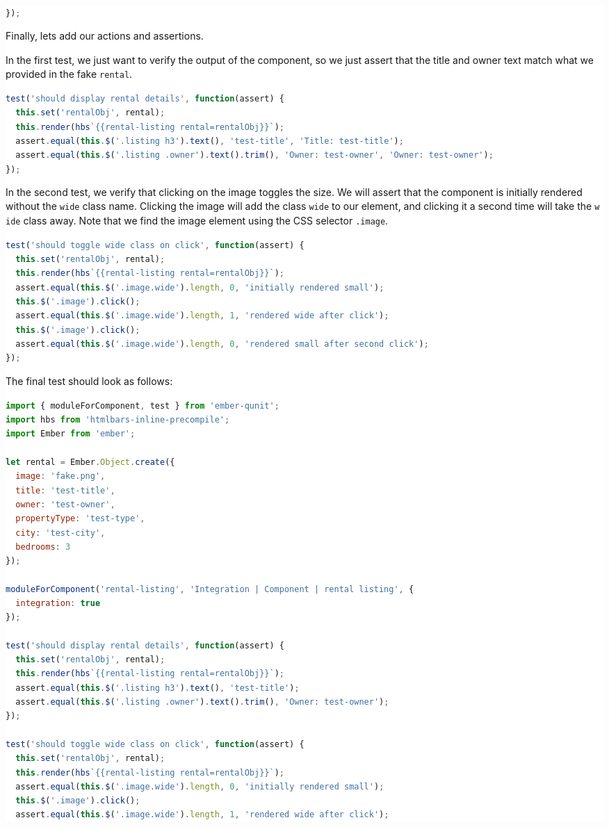 ```javascript {data-filename=tests/integration/components/rental-listing-test.js data-diff="+20,+25"}
});
```

Finally, lets add our actions and assertions.

In the first test, we just want to verify the output of the component, so we just assert that the title and owner text match what we provided in the fake `rental`.

```javascript {data-filename=tests/integration/components/rental-listing-test.js data-diff="+4,+5"}
test('should display rental details', function(assert) {
  this.set('rentalObj', rental);
  this.render(hbs`{{rental-listing rental=rentalObj}}`);
  assert.equal(this.$('.listing h3').text(), 'test-title', 'Title: test-title');
  assert.equal(this.$('.listing .owner').text().trim(), 'Owner: test-owner', 'Owner: test-owner');
});
```
In the second test, we verify that clicking on the image toggles the size.
We will assert that the component is initially rendered without the `wide` class name.
Clicking the image will add the class `wide` to our element, and clicking it a second time will take the `wide` class away.
Note that we find the image element using the CSS selector `.image`.

```javascript {data-filename=tests/integration/components/rental-listing-test.js data-diff="+4,+5,+6,+7,+8"}
test('should toggle wide class on click', function(assert) {
  this.set('rentalObj', rental);
  this.render(hbs`{{rental-listing rental=rentalObj}}`);
  assert.equal(this.$('.image.wide').length, 0, 'initially rendered small');
  this.$('.image').click();
  assert.equal(this.$('.image.wide').length, 1, 'rendered wide after click');
  this.$('.image').click();
  assert.equal(this.$('.image.wide').length, 0, 'rendered small after second click');
});
```
The final test should look as follows:

```javascript {data-filename=tests/integration/components/rental-listing-test.js}
import { moduleForComponent, test } from 'ember-qunit';
import hbs from 'htmlbars-inline-precompile';
import Ember from 'ember';

let rental = Ember.Object.create({
  image: 'fake.png',
  title: 'test-title',
  owner: 'test-owner',
  propertyType: 'test-type',
  city: 'test-city',
  bedrooms: 3
});

moduleForComponent('rental-listing', 'Integration | Component | rental listing', {
  integration: true
});

test('should display rental details', function(assert) {
  this.set('rentalObj', rental);
  this.render(hbs`{{rental-listing rental=rentalObj}}`);
  assert.equal(this.$('.listing h3').text(), 'test-title');
  assert.equal(this.$('.listing .owner').text().trim(), 'Owner: test-owner');
});

test('should toggle wide class on click', function(assert) {
  this.set('rentalObj', rental);
  this.render(hbs`{{rental-listing rental=rentalObj}}`);
  assert.equal(this.$('.image.wide').length, 0, 'initially rendered small');
  this.$('.image').click();
  assert.equal(this.$('.image.wide').length, 1, 'rendered wide after click');
```
